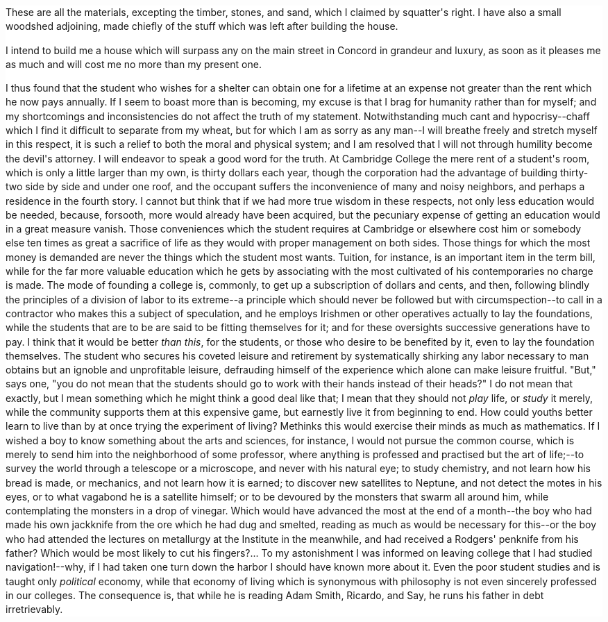 
These are all the materials, excepting the timber, stones, and sand, which I claimed by squatter's right. I have also a small woodshed adjoining, made chiefly of the stuff which was left after building the house. 

I intend to build me a house which will surpass any on the main street in Concord in grandeur and luxury, as soon as it pleases me as much and will cost me no more than my present one. 

I thus found that the student who wishes for a shelter can obtain one for a lifetime at an expense not greater than the rent which he now pays annually. If I seem to boast more than is becoming, my excuse is that I brag for humanity rather than for myself; and my shortcomings and inconsistencies do not affect the truth of my statement. Notwithstanding much cant and hypocrisy--chaff which I find it difficult to separate from my wheat, but for which I am as sorry as any man--I will breathe freely and stretch myself in this respect, it is such a relief to both the moral and physical system; and I am resolved that I will not through humility become the devil's attorney. I will endeavor to speak a good word for the truth. At Cambridge College the mere rent of a student's room, which is only a little larger than my own, is thirty dollars each year, though the corporation had the advantage of building thirty-two side by side and under one roof, and the occupant suffers the inconvenience of many and noisy neighbors, and perhaps a residence in the fourth story. I cannot but think that if we had more true wisdom in these respects, not only less education would be needed, because, forsooth, more would already have been acquired, but the pecuniary expense of getting an education would in a great measure vanish. Those conveniences which the student requires at Cambridge or elsewhere cost him or somebody else ten times as great a sacrifice of life as they would with proper management on both sides. Those things for which the most money is demanded are never the things which the student most wants. Tuition, for instance, is an important item in the term bill, while for the far more valuable education which he gets by associating with the most cultivated of his contemporaries no charge is made. The mode of founding a college is, commonly, to get up a subscription of dollars and cents, and then, following blindly the principles of a division of labor to its extreme--a principle which should never be followed but with circumspection--to call in a contractor who makes this a subject of speculation, and he employs Irishmen or other operatives actually to lay the foundations, while the students that are to be are said to be fitting themselves for it; and for these oversights successive generations have to pay. I think that it would be better _than this_, for the students, or those who desire to be benefited by it, even to lay the foundation themselves. The student who secures his coveted leisure and retirement by systematically shirking any labor necessary to man obtains but an ignoble and unprofitable leisure, defrauding himself of the experience which alone can make leisure fruitful. "But," says one, "you do not mean that the students should go to work with their hands instead of their heads?" I do not mean that exactly, but I mean something which he might think a good deal like that; I mean that they should not _play_ life, or _study_ it merely, while the community supports them at this expensive game, but earnestly live it from beginning to end. How could youths better learn to live than by at once trying the experiment of living? Methinks this would exercise their minds as much as mathematics. If I wished a boy to know something about the arts and sciences, for instance, I would not pursue the common course, which is merely to send him into the neighborhood of some professor, where anything is professed and practised but the art of life;--to survey the world through a telescope or a microscope, and never with his natural eye; to study chemistry, and not learn how his bread is made, or mechanics, and not learn how it is earned; to discover new satellites to Neptune, and not detect the motes in his eyes, or to what vagabond he is a satellite himself; or to be devoured by the monsters that swarm all around him, while contemplating the monsters in a drop of vinegar. Which would have advanced the most at the end of a month--the boy who had made his own jackknife from the ore which he had dug and smelted, reading as much as would be necessary for this--or the boy who had attended the lectures on metallurgy at the Institute in the meanwhile, and had received a Rodgers' penknife from his father? Which would be most likely to cut his fingers?... To my astonishment I was informed on leaving college that I had studied navigation!--why, if I had taken one turn down the harbor I should have known more about it. Even the poor student studies and is taught only _political_ economy, while that economy of living which is synonymous with philosophy is not even sincerely professed in our colleges. The consequence is, that while he is reading Adam Smith, Ricardo, and Say, he runs his father in debt irretrievably. 
